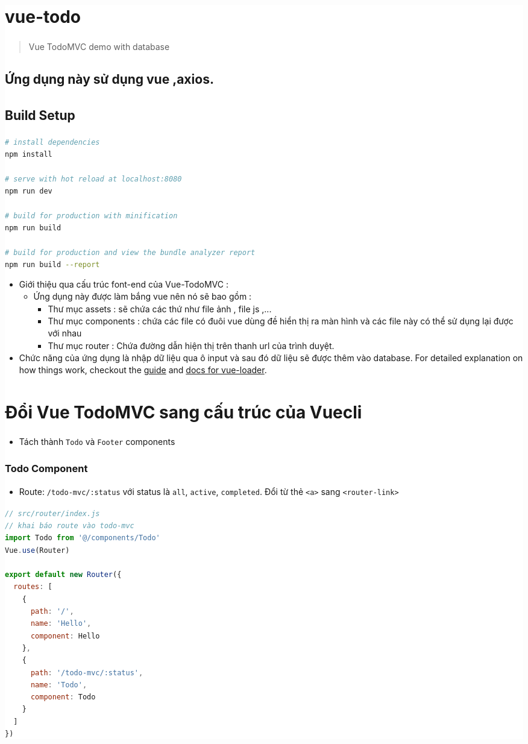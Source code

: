 # vue-todo

> Vue TodoMVC demo with database 
## Ứng dụng này sử dụng vue ,axios.
## Build Setup

``` bash
# install dependencies
npm install

# serve with hot reload at localhost:8080
npm run dev

# build for production with minification
npm run build

# build for production and view the bundle analyzer report
npm run build --report
```
* Giới thiệu qua cấu trúc font-end của Vue-TodoMVC :
  * Ứng dụng này được làm bắng vue nên nó sẽ bao gồm :
    * Thư mục assets : sẽ chứa các thứ như file ảnh , file js ,...
    * Thư mục components : chứa các file có đuôi vue dùng đề hiển thị ra màn hình và các file này có thể sử dụng lại được với nhau 
    * Thư mục router : Chứa đường dẫn hiện thị trên thanh url của trình duyệt.
* Chức năng của ứng dụng là nhập dữ liệu qua ô input và  sau đó dữ liệu sẽ được thêm vào database.
For detailed explanation on how things work, checkout the [guide](http://vuejs-templates.github.io/webpack/) and [docs for vue-loader](http://vuejs.github.io/vue-loader).

# Đổi Vue TodoMVC sang cấu trúc của Vuecli
* Tách thành `Todo` và `Footer` components
### Todo Component
* Route: `/todo-mvc/:status` với status là `all`, `active`, `completed`. Đổi từ thẻ `<a>` sang `<router-link>`

```js
// src/router/index.js
// khai báo route vào todo-mvc
import Todo from '@/components/Todo'
Vue.use(Router)

export default new Router({
  routes: [
    {
      path: '/',
      name: 'Hello',
      component: Hello
    },
    {
      path: '/todo-mvc/:status',
      name: 'Todo',
      component: Todo
    }
  ]
})
```
